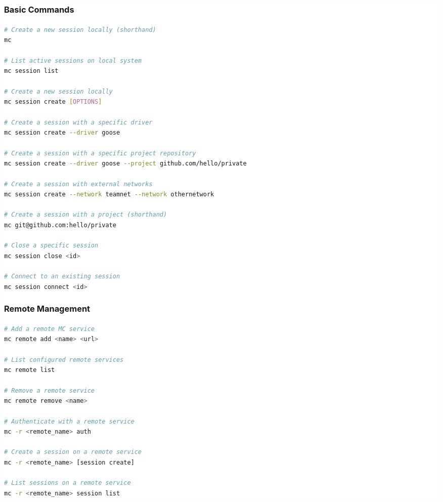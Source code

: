 ### Basic Commands

```bash
# Create a new session locally (shorthand)
mc

# List active sessions on local system
mc session list

# Create a new session locally
mc session create [OPTIONS]

# Create a session with a specific driver
mc session create --driver goose

# Create a session with a specific project repository
mc session create --driver goose --project github.com/hello/private

# Create a session with external networks
mc session create --network teamnet --network othernetwork

# Create a session with a project (shorthand)
mc git@github.com:hello/private

# Close a specific session
mc session close <id>

# Connect to an existing session
mc session connect <id>

```

### Remote Management

```bash
# Add a remote MC service
mc remote add <name> <url>

# List configured remote services
mc remote list

# Remove a remote service
mc remote remove <name>

# Authenticate with a remote service
mc -r <remote_name> auth

# Create a session on a remote service
mc -r <remote_name> [session create]

# List sessions on a remote service
mc -r <remote_name> session list
```
